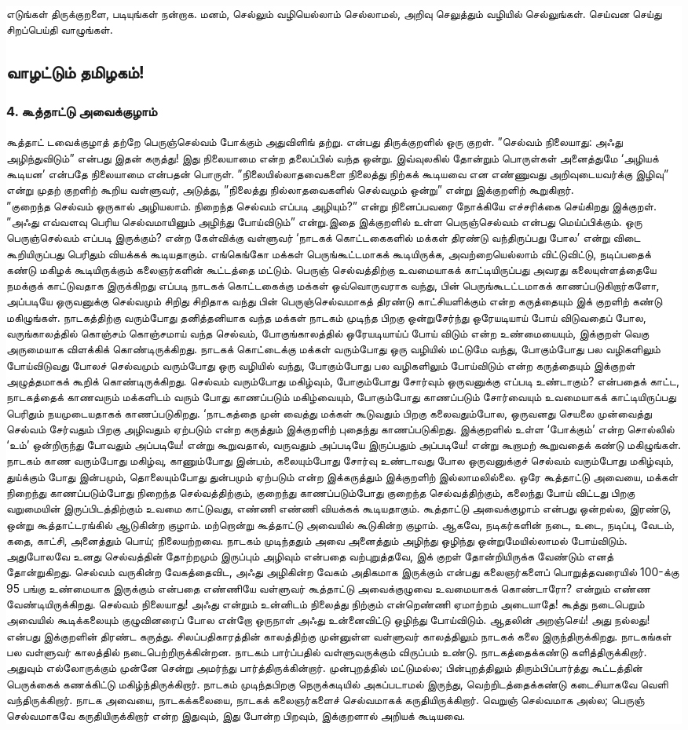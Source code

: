எடுங்கள் திருக்குறளை, படியுங்கள் நன்றாக. மனம், செல்லும் வழியெல்லாம் செல்லாமல், அறிவு செலுத்தும் வழியில் செல்லுங்கள். செய்வன செய்து சிறப்பெய்தி வாழுங்கள்.

வாழட்டும் தமிழகம்!
----------

### 4. கூத்தாட்டு அவைக்குழாம்

கூத்தாட் டவைக்குழாத் தற்றே பெருஞ்செல்வம்
போக்கும் அதுவிளிங் தற்று.
என்பது திருக்குறளில் ஒரு குறள். ”செல்வம் நிலையாது: அஃது அழிந்துவிடும்” என்பது இதன் கருத்து!
இது நிலையாமை என்ற தலைப்பில் வந்த ஒன்று. இவ்வுலகில் தோன்றும் பொருள்கள் அனைத்துமே ‘அழியக் கூடியன’ என்பதே நிலையாமை என்பதன் பொருள்.
”நிலையில்லாதவைகளை நிலைத்து நிற்கக் கூடியவை என எண்ணுவது அறிவுடையவர்க்கு இழிவு” என்று முதற் குறளிற் கூறிய வள்ளுவர், அடுத்து, ”நிலைத்து நில்லாதவைகளில் செல்வமும் ஒன்று” என்று இக்குறளிற் கூறுகிறார். \
”குறைந்த செல்வம் ஒருகால் அழியலாம். நிறைந்த செல்வம் எப்படி அழியும்?” என்று நினைப்பவரை நோக்கியே எச்சரிக்கை செய்கிறது இக்குறள். ”அஃது எவ்வளவு பெரிய செல்வமாயினும் அழிந்து போய்விடும்” என்று.இதை இக்குறளில் உள்ள பெருஞ்செல்வம் என்பது மெய்ப்பிக்கும்.
ஒரு பெருஞ்செல்வம் எப்படி இருக்கும்? என்ற கேள்விக்கு வள்ளுவர் ‘நாடகக் கொட்டகைகளில் மக்கள் திரண்டு வந்திருப்பது போல’ என்று விடை கூறியிருப்பது பெரிதும் வியக்கக் கூடியதாகும்.
எங்கெங்கோ மக்கள் பெருங்கூட்டமாகக் கூடியிருக்க, அவற்றையெல்லாம் விட்டுவிட்டு, நடிப்பதைக் கண்டு மகிழக் கூடியிருக்கும் கலைஞர்களின் கூட்டத்தை மட்டும். பெருஞ் செல்வத்திற்கு உவமையாகக் காட்டியிருப்பது அவரது கலையுள்ளத்தையே நமக்குக் காட்டுவதாக இருக்கிறது
எப்படி நாடகக் கொட்டகைக்கு மக்கள் ஒவ்வொருவராக வந்து, பின் பெருங்கூடட்டமாகக் காணப்படுகிறார்களோ, அப்படியே ஒருவனுக்கு செல்வமும் சிறிது சிறிதாக வந்து பின் பெருஞ்செல்வமாகத் திரண்டு காட்சியளிக்கும் என்ற கருத்தையும் இக் குறளிற் கண்டு மகிழுங்கள்.
நாடகத்திற்கு வரும்போது தனித்தனியாக வந்த மக்கள் நாடகம் முடிந்த பிறகு ஒன்றுசேர்ந்து ஒரேயடியாய் போய் விடுவதைப் போல, வருங்காலத்தில் கொஞ்சம் கொஞ்சமாய் வந்த செல்வம், போகுங்காலத்தில் ஒரேயடியாய்ப் போய் விடும் என்ற உண்மையையும், இக்குறள் வெகு அருமையாக விளக்கிக் கொண்டிருக்கிறது.
நாடகக் கொட்டைக்கு மக்கள் வரும்போது ஒரு வழியில் மட்டுமே வந்து, போகும்போது பல வழிகளிலும் போய்விடுவது போலச் செல்வமும் வரும்போது ஒரு வழியில் வந்து, போகும்போது பல வழிகளிலும் போய்விடும் என்ற கருத்தையும் இக்குறள் அழுத்தமாகக் கூறிக் கொண்டிருக்கிறது.
செல்வம் வரும்போது மகிழ்வும், போகும்போது சோர்வும் ஒருவனுக்கு எப்படி உண்டாகும்? என்பதைக் காட்ட, நாடகத்தைக் காணவரும் மக்களிடம் வரும் போது காணப்படும் மகிழ்வையும், போகும்போது காணப்படும் சோர்வையும் உவமையாகக் காட்டியிருப்பது பெரிதும் நயமுடையதாகக் காணப்படுகிறது.
‘நாடகத்தை முன் வைத்து மக்கள் கூடுவதும் பிறகு கலைவதும்போல, ஒருவனது செயலை முன்வைத்து செல்வம் சேர்வதும் பிறகு அழிவதும் ஏற்படும் என்ற கருத்தும் இக்குறளிற் புதைந்து காணப்படுகிறது.
இக்குறளில் உள்ள ‘போக்கும்’ என்ற சொல்லில் ‘உம்’ ஒன்றிருந்து போவதும் அப்படியே! என்று கூறுவதால், வருவதும் அப்படியே இருப்பதும் அப்படியே! என்று கூறாமற் கூறுவதைக் கண்டு மகிழுங்கள்.
நாடகம் காண வரும்போது மகிழ்வு, காணும்போது இன்பம், கலையும்போது சோர்வு உண்டாவது போல ஒருவனுக்குச் செல்வம் வரும்போது மகிழ்வும், துய்க்கும் போது இன்பமும், தொலையும்போது துன்பமும் ஏற்படும் என்ற இக்கருத்தும் இக்குறளிற் இல்லாமலில்லை.
ஒரே கூத்தாட்டு அவையை, மக்கள் நிறைந்து காணப்படும்போது நிறைந்த செல்வத்திற்கும், குறைந்து காணப்படும்போது குறைந்த செல்வத்திற்கும், கலைந்து போய் விட்டது பிறகு வறுமையின் இருப்பிடத்திற்கும் உவமை காட்டுவது, எண்ணி எண்ணி வியக்கக் கூடியதாகும்.
கூத்தாட்டு அவைக்குழாம் என்பது ஒன்றல்ல, இரண்டு, ஒன்று கூத்தாட்டரங்கில் ஆடுகின்ற குழாம். மற்றொன்று கூத்தாட்டு அவையில் கூடுகின்ற குழாம். ஆகவே, நடிகர்களின் நடை, உடை, நடிப்பு, வேடம், கதை, காட்சி, அனைத்தும் பொய்; நிலையற்றவை. நாடகம் முடிந்ததும் அவை அனைத்தும் அழிந்து ஒழிந்து ஒன்றுமேயில்லாமல் போய்விடும். அதுபோலவே உனது செல்வத்தின் தோற்றமும் இருப்பும் அழிவும் என்பதை வற்புறுத்தவே, இக் குறள் தோன்றியிருக்க வேண்டும் எனத் தோன்றுகிறது.
செல்வம் வருகின்ற வேகத்தைவிட, அஃது அழிகின்ற வேகம் அதிகமாக இருக்கும் என்பது கலைஞர்களைப் பொறுத்தவரையில் 100-க்கு 95 பங்கு உண்மையாக இருக்கும் என்பதை எண்ணியே வள்ளுவர் கூத்தாட்டு அவைக்குழுவை உவமையாகக் கொண்டாரோ? என்றும் எண்ண வேண்டியிருக்கிறது.
செல்வம் நிலையாது! அஃது என்றும் உன்னிடம் நிலைத்து நிற்கும் என்றெண்ணி ஏமாற்றம் அடையாதே! கூத்து நடைபெறும் அவையில் கூடிக்கலையும் குழுவினரைப் போல என்றோ ஒருநாள் அஃது உன்னைவிட்டு ஒழிந்து போய்விடும். ஆதலின் அறஞ்செய்! அது நல்லது! என்பது இக்குறளின் திரண்ட கருத்து.
சிலப்பதிகாரத்தின் காலத்திற்கு முன்னுள்ள வள்ளுவர் காலத்திலும் நாடகக் கலை இருந்திருக்கிறது. நாடகங்கள் பல வள்ளுவர் காலத்தில் நடைபெற்றிருக்கின்றன. நாடகம் பார்ப்பதில் வள்ளுவருக்கும் விருப்பம் உண்டு. நாடகத்தைக்கண்டு களித்திருக்கிறார். அதுவும் எல்லோருக்கும் முன்னே சென்று அமர்ந்து பார்த்திருக்கின்றார். முன்புறத்தில் மட்டுமல்ல; பின்புறத்திலும் திரும்பிப்பார்த்து கூட்டத்தின் பெருக்கைக் கணக்கிட்டு மகிழ்ந்திருக்கிறார். நாடகம் முடிந்தபிறகு நெருக்கடியில் அகப்படாமல் இருந்து, வெற்றிடத்தைக்கண்டு கடைசியாகவே வெளி வந்திருக்கிறார். நாடக அவையை, நாடகக்கலையை, நாடகக் கலைஞர்களைச் செல்வமாகக் கருதியிருக்கிறார். வெறுஞ் செல்வமாக அல்ல; பெருஞ் செல்வமாகவே கருதியிருக்கிறார் என்ற இதுவும், இது போன்ற பிறவும், இக்குறளால் அறியக் கூடியவை.